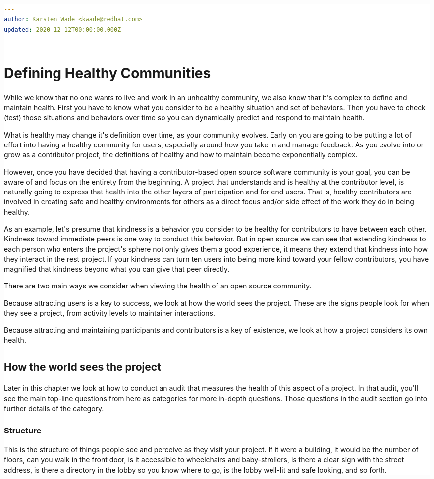 ```yaml
---
author: Karsten Wade <kwade@redhat.com>
updated: 2020-12-12T00:00:00.000Z
---
```


# Defining Healthy Communities

While we know that no one wants to live and work in an unhealthy community, we also know that it's complex to define and maintain health. First you have to know what you consider to be a healthy situation and set of behaviors. Then you have to check (test) those situations and behaviors over time so you can dynamically predict and respond to maintain health.

What is healthy may change it's definition over time, as your community evolves. Early on you are going to be putting a lot of effort into having a healthy community for users, especially around how you take in and manage feedback. As you evolve into or grow as a contributor project, the definitions of healthy and how to maintain become exponentially complex.

However, once you have decided that having a contributor-based open source software community is your goal, you can be aware of and focus on the entirety from the beginning. A project that understands and is healthy at the contributor level, is naturally going to express that health into the other layers of participation and for end users. That is, healthy contributors are involved in creating safe and healthy environments for others as a direct focus and/or side effect of the work they do in being healthy.

As an example, let's presume that kindness is a behavior you consider to be healthy for contributors to have between each other. Kindness toward immediate peers is one way to conduct this behavior. But in open source we can see that extending kindness to each person who enters the project's sphere not only gives them a good experience, it means they extend that kindness into how they interact in the rest project. If your kindness can turn ten users into being more kind toward your fellow contributors, you have magnified that kindness beyond what you can give that peer directly.

There are two main ways we consider when viewing the health of an open source community.

Because attracting users is a key to success, we look at how the world sees the project. These are the signs people look for when they see a project, from activity levels to maintainer interactions.

Because attracting and maintaining participants and contributors is a key of existence, we look at how a project considers its own health.

## How the world sees the project

Later in this chapter we look at how to conduct an audit that measures the health of this aspect of a project. In that audit, you'll see the main top-line questions from here as categories for more in-depth questions. Those questions in the audit section go into further details of the category.

### Structure

This is the structure of things people see and perceive as they visit your project. If it were a building, it would be the number of floors, can you walk in the front door, is it accessible to wheelchairs and baby-strollers, is there a clear sign with the street address, is there a directory in the lobby so you know where to go, is the lobby well-lit and safe looking, and so forth.
